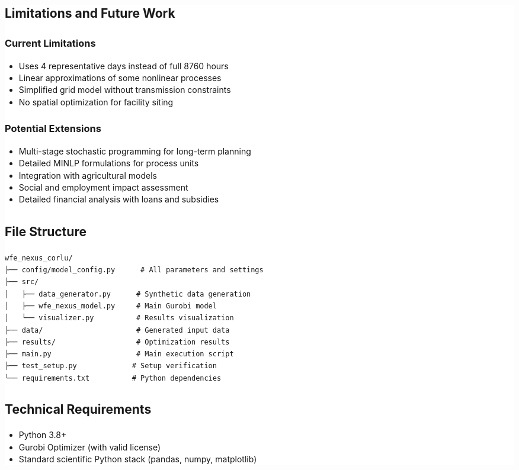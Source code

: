 ## Limitations and Future Work

### Current Limitations
- Uses 4 representative days instead of full 8760 hours
- Linear approximations of some nonlinear processes
- Simplified grid model without transmission constraints
- No spatial optimization for facility siting

### Potential Extensions
- Multi-stage stochastic programming for long-term planning
- Detailed MINLP formulations for process units
- Integration with agricultural models
- Social and employment impact assessment
- Detailed financial analysis with loans and subsidies

## File Structure
```
wfe_nexus_corlu/
├── config/model_config.py      # All parameters and settings
├── src/
│   ├── data_generator.py      # Synthetic data generation
│   ├── wfe_nexus_model.py     # Main Gurobi model
│   └── visualizer.py          # Results visualization
├── data/                      # Generated input data
├── results/                   # Optimization results
├── main.py                    # Main execution script
├── test_setup.py             # Setup verification
└── requirements.txt          # Python dependencies
```

## Technical Requirements
- Python 3.8+
- Gurobi Optimizer (with valid license)
- Standard scientific Python stack (pandas, numpy, matplotlib)